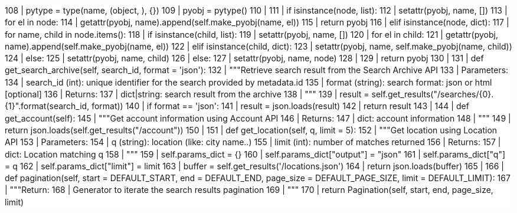 108 |         pytype = type(name, (object, ), {})
109 |         pyobj = pytype()
110 | 
111 |         if isinstance(node, list):
112 |             setattr(pyobj, name, [])
113 |             for el in node:
114 |                 getattr(pyobj, name).append(self.make_pyobj(name, el))
115 |             return pyobj
116 |         elif isinstance(node, dict):
117 |             for name, child in node.items():
118 |                 if isinstance(child, list):
119 |                     setattr(pyobj, name, [])
120 |                     for el in child:
121 |                         getattr(pyobj, name).append(self.make_pyobj(name, el))
122 |                 elif isinstance(child, dict):
123 |                     setattr(pyobj, name, self.make_pyobj(name, child))
124 |                 else:
125 |                     setattr(pyobj, name, child)
126 |         else:
127 |             setattr(pyobj, name, node)
128 | 
129 |         return pyobj
130 | 
131 |     def get_search_archive(self, search_id, format = 'json'):
132 |         """Retrieve search result from the Search Archive API
133 |         Parameters:
134 |             search_id (int): unique identifier for the search provided by metadata.id 
135 |             format (string): search format: json or html [optional]
136 |         Returns:
137 |             dict|string: search result from the archive
138 |         """
139 |         result = self.get_results("/searches/{0}.{1}".format(search_id, format))
140 |         if format == 'json':
141 |             result = json.loads(result)
142 |         return result
143 | 
144 |     def get_account(self):
145 |         """Get account information using Account API
146 |         Returns:
147 |             dict: account information
148 |         """
149 |         return json.loads(self.get_results("/account"))
150 | 
151 |     def get_location(self, q, limit = 5):
152 |         """Get location using Location API
153 |         Parameters:
154 |             q (string): location (like: city name..)
155 |             limit (int): number of matches returned
156 |         Returns:
157 |             dict: Location matching q
158 |         """
159 |         self.params_dict = {}
160 |         self.params_dict["output"] = "json"
161 |         self.params_dict["q"] = q
162 |         self.params_dict["limit"] = limit
163 |         buffer = self.get_results('/locations.json')
164 |         return json.loads(buffer)
165 | 
166 |     def pagination(self, start = DEFAULT_START, end = DEFAULT_END, page_size = DEFAULT_PAGE_SIZE, limit = DEFAULT_LIMIT):
167 |         """Return:
168 |             Generator to iterate the search results pagination
169 |         """
170 |         return Pagination(self, start, end, page_size, limit)
